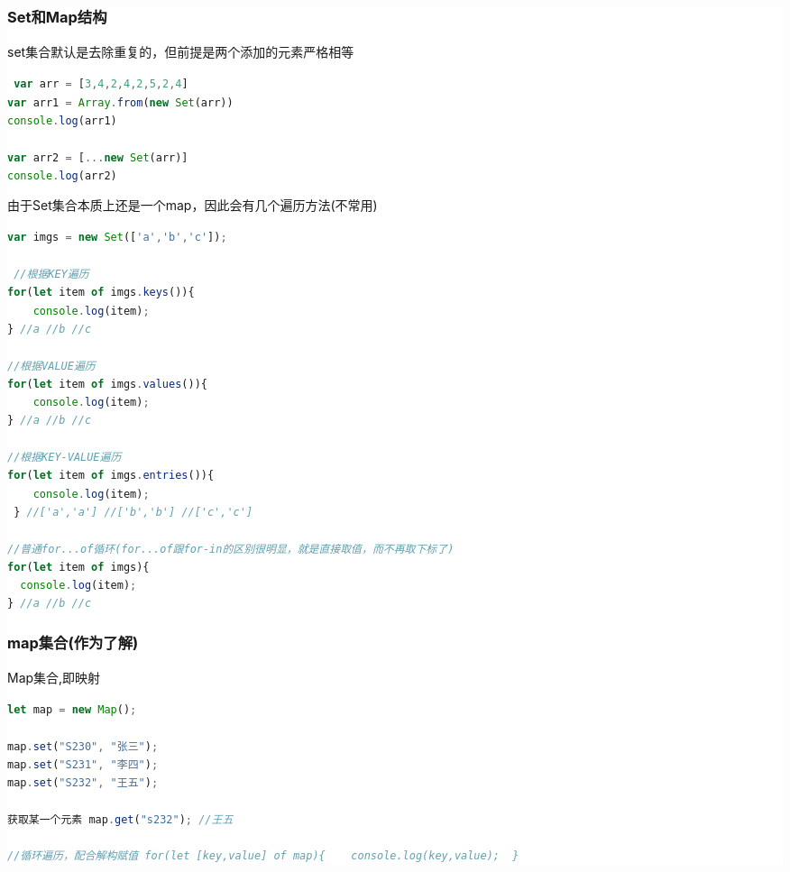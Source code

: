 ### Set和Map结构

set集合默认是去除重复的，但前提是两个添加的元素严格相等

```js
 var arr = [3,4,2,4,2,5,2,4]
var arr1 = Array.from(new Set(arr))
console.log(arr1)

var arr2 = [...new Set(arr)]
console.log(arr2)
```

由于Set集合本质上还是一个map，因此会有几个遍历方法(不常用)

```js
var imgs = new Set(['a','b','c']); 

 //根据KEY遍历
for(let item of imgs.keys()){
    console.log(item);
} //a //b //c

//根据VALUE遍历
for(let item of imgs.values()){
    console.log(item);
} //a //b //c

//根据KEY-VALUE遍历
for(let item of imgs.entries()){
    console.log(item);
 } //['a','a'] //['b','b'] //['c','c']

//普通for...of循环(for...of跟for-in的区别很明显，就是直接取值，而不再取下标了)
for(let item of imgs){  
  console.log(item);
} //a //b //c
```

### map集合(作为了解)

Map集合,即映射

```js
let map = new Map();
 
map.set("S230", "张三");
map.set("S231", "李四");
map.set("S232", "王五");

获取某一个元素 map.get("s232"); //王五

//循环遍历，配合解构赋值 for(let [key,value] of map){    console.log(key,value);  }
```
